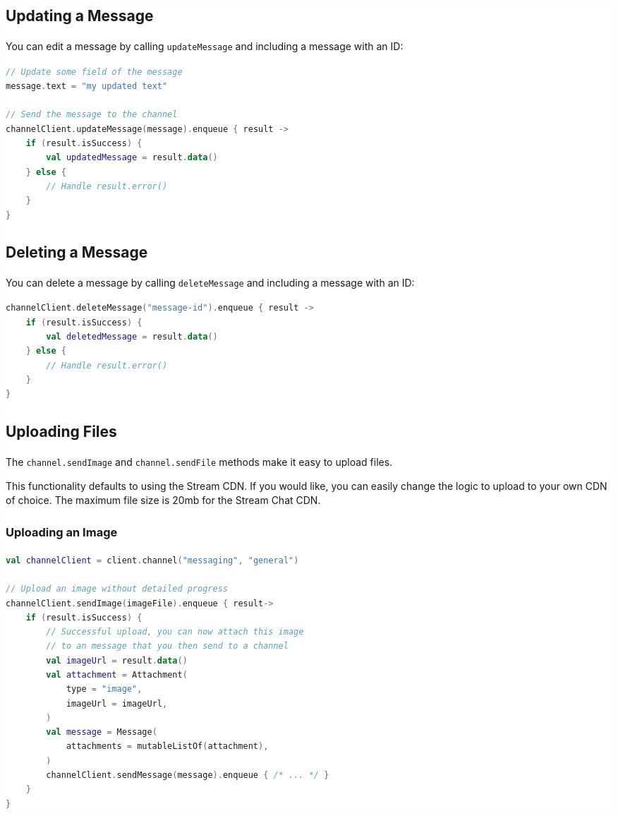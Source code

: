 ## Updating a Message

You can edit a message by calling `updateMessage` and including a message with an ID:

```kotlin
// Update some field of the message
message.text = "my updated text"

// Send the message to the channel
channelClient.updateMessage(message).enqueue { result ->
    if (result.isSuccess) {
        val updatedMessage = result.data()
    } else {
        // Handle result.error()
    }
}
```

## Deleting a Message

You can delete a message by calling `deleteMessage` and including a message with an ID:

```kotlin
channelClient.deleteMessage("message-id").enqueue { result ->
    if (result.isSuccess) {
        val deletedMessage = result.data()
    } else {
        // Handle result.error()
    }
}
```

## Uploading Files

The `channel.sendImage` and `channel.sendFile` methods make it easy to upload files.

This functionality defaults to using the Stream CDN. If you would like, you can easily change the logic to upload to your own CDN of choice. The maximum file size is 20mb for the Stream Chat CDN.



### Uploading an Image

```kotlin
val channelClient = client.channel("messaging", "general")

// Upload an image without detailed progress
channelClient.sendImage(imageFile).enqueue { result->
    if (result.isSuccess) {
        // Successful upload, you can now attach this image
        // to an message that you then send to a channel
        val imageUrl = result.data()
        val attachment = Attachment(
            type = "image",
            imageUrl = imageUrl,
        )
        val message = Message(
            attachments = mutableListOf(attachment),
        )
        channelClient.sendMessage(message).enqueue { /* ... */ }
    }
}
```
